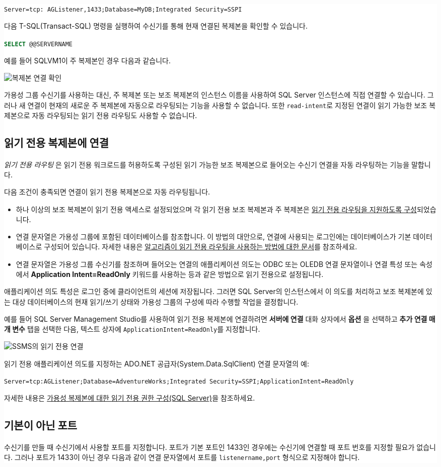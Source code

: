 ```  
Server=tcp: AGListener,1433;Database=MyDB;Integrated Security=SSPI  
```  

다음 T-SQL(Transact-SQL) 명령을 실행하여 수신기를 통해 현재 연결된 복제본을 확인할 수 있습니다.

```sql
SELECT @@SERVERNAME
```

예를 들어 SQLVM1이 주 복제본인 경우 다음과 같습니다. 

![복제본 연결 확인](media/listeners-client-connectivity-application-failover/replica-server-name.png)


가용성 그룹 수신기를 사용하는 대신, 주 복제본 또는 보조 복제본의 인스턴스 이름을 사용하여 SQL Server 인스턴스에 직접 연결할 수 있습니다. 그러나 새 연결이 현재의 새로운 주 복제본에 자동으로 라우팅되는 기능을 사용할 수 없습니다. 또한 `read-intent`로 지정된 연결이 읽기 가능한 보조 복제본으로 자동 라우팅되는 읽기 전용 라우팅도 사용할 수 없습니다. 

##  <a name="connect-to-a-read-only-replica"></a><a name="ConnectToSecondary"></a> 읽기 전용 복제본에 연결 

_읽기 전용 라우팅_ 은 읽기 전용 워크로드를 허용하도록 구성된 읽기 가능한 보조 복제본으로 들어오는 수신기 연결을 자동 라우팅하는 기능을 말합니다. 

다음 조건이 충족되면 연결이 읽기 전용 복제본으로 자동 라우팅됩니다. 
 
-   하나 이상의 보조 복제본이 읽기 전용 액세스로 설정되었으며 각 읽기 전용 보조 복제본과 주 복제본은 [읽기 전용 라우팅을 지원하도록 구성](configure-read-only-routing-for-an-availability-group-sql-server.md)되었습니다. 

-   연결 문자열은 가용성 그룹에 포함된 데이터베이스를 참조합니다. 이 방법의 대안으로, 연결에 사용되는 로그인에는 데이터베이스가 기본 데이터베이스로 구성되어 있습니다. 자세한 내용은 [알고리즘이 읽기 전용 라우팅을 사용하는 방법에 대한 문서](/archive/blogs/mattn/calculating-read_only_routing_url-for-alwayson)를 참조하세요.

-   연결 문자열은 가용성 그룹 수신기를 참조하며 들어오는 연결의 애플리케이션 의도는 ODBC 또는 OLEDB 연결 문자열이나 연결 특성 또는 속성에서 **Application Intent=ReadOnly** 키워드를 사용하는 등과 같은 방법으로 읽기 전용으로 설정됩니다. 

애플리케이션 의도 특성은 로그인 중에 클라이언트의 세션에 저장됩니다. 그러면 SQL Server의 인스턴스에서 이 의도를 처리하고 보조 복제본에 있는 대상 데이터베이스의 현재 읽기/쓰기 상태와 가용성 그룹의 구성에 따라 수행할 작업을 결정합니다.  

예를 들어 SQL Server Management Studio를 사용하여 읽기 전용 복제본에 연결하려면 **서버에 연결** 대화 상자에서 **옵션** 을 선택하고 **추가 연결 매개 변수** 탭을 선택한 다음, 텍스트 상자에 `ApplicationIntent=ReadOnly`를 지정합니다.

![SSMS의 읽기 전용 연결](media/listeners-client-connectivity-application-failover/read-only-intent-in-ssms.png)
  
읽기 전용 애플리케이션 의도를 지정하는 ADO.NET 공급자(System.Data.SqlClient) 연결 문자열의 예: 

```  
Server=tcp:AGListener;Database=AdventureWorks;Integrated Security=SSPI;ApplicationIntent=ReadOnly  
```  
  
자세한 내용은 [가용성 복제본에 대한 읽기 전용 권한 구성&#40;SQL Server&#41;](../../../database-engine/availability-groups/windows/configure-read-only-access-on-an-availability-replica-sql-server.md)을 참조하세요.  

## <a name="non-default-port"></a>기본이 아닌 포트

수신기를 만들 때 수신기에서 사용할 포트를 지정합니다. 포트가 기본 포트인 1433인 경우에는 수신기에 연결할 때 포트 번호를 지정할 필요가 없습니다. 그러나 포트가 1433이 아닌 경우 다음과 같이 연결 문자열에서 포트를 `listenername,port` 형식으로 지정해야 합니다.
